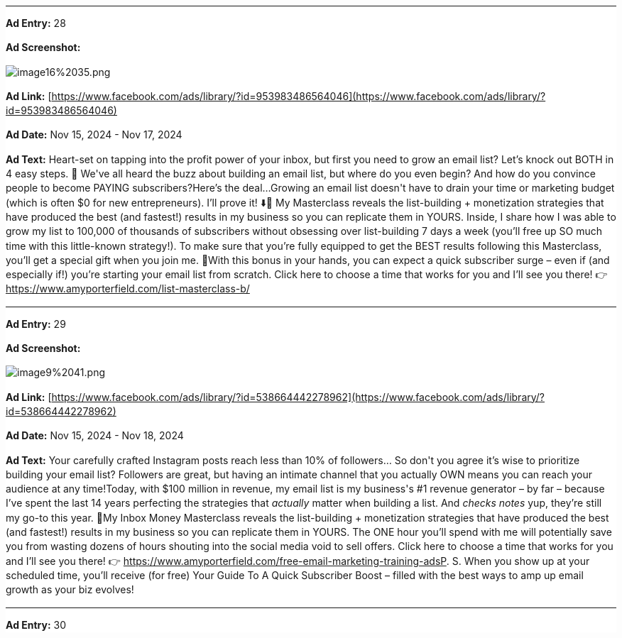 - ---------------------------------------------------------------------

**Ad Entry:** 28

**Ad Screenshot:**

![image16%2035.png](image16%2035.png)

**Ad Link:** [https://www.facebook.com/ads/library/?id=953983486564046](https://www.facebook.com/ads/library/?id=953983486564046)

**Ad Date:** Nov 15, 2024 - Nov 17, 2024

**Ad Text:** Heart-set on tapping into the profit power of your inbox, but first you need to grow an email list? Let’s knock out BOTH in 4 easy steps. 👏 We've all heard the buzz about building an email list, but where do you even begin? And how do you convince people to become PAYING subscribers?Here’s the deal…Growing an email list doesn't have to drain your time or marketing budget (which is often $0 for new entrepreneurs). I’ll prove it! ⬇️🌟 My Masterclass reveals the list-building + monetization strategies that have produced the best (and fastest!) results in my business so you can replicate them in YOURS. Inside, I share how I was able to grow my list to 100,000 of thousands of subscribers without obsessing over list-building 7 days a week (you’ll free up SO much time with this little-known strategy!). To make sure that you’re fully equipped to get the BEST results following this Masterclass, you’ll get a special gift when you join me. 🎁With this bonus in your hands, you can expect a quick subscriber surge – even if (and especially if!) you’re starting your email list from scratch. Click here to choose a time that works for you and I’ll see you there! 👉 https://www.amyporterfield.com/list-masterclass-b/

- ---------------------------------------------------------------------

**Ad Entry:** 29

**Ad Screenshot:**

![image9%2041.png](image9%2041.png)

**Ad Link:** [https://www.facebook.com/ads/library/?id=538664442278962](https://www.facebook.com/ads/library/?id=538664442278962)

**Ad Date:** Nov 15, 2024 - Nov 18, 2024

**Ad Text:** Your carefully crafted Instagram posts reach less than 10% of followers… So don't you agree it’s wise to prioritize building your email list? Followers are great, but having an intimate channel that you actually OWN means you can reach your audience at any time!Today, with $100 million in revenue, my email list is my business's #1 revenue generator – by far – because I’ve spent the last 14 years perfecting the strategies that *actually* matter when building a list. And *checks notes* yup, they’re still my go-to this year. 🤩My Inbox Money Masterclass reveals the list-building + monetization strategies that have produced the best (and fastest!) results in my business so you can replicate them in YOURS. The ONE hour you’ll spend with me will potentially save you from wasting dozens of hours shouting into the social media void to sell offers. Click here to choose a time that works for you and I’ll see you there! 👉 https://www.amyporterfield.com/free-email-marketing-training-adsP. S. When you show up at your scheduled time, you’ll receive (for free) Your Guide To A Quick Subscriber Boost – filled with the best ways to amp up email growth as your biz evolves!

- ---------------------------------------------------------------------

**Ad Entry:** 30
